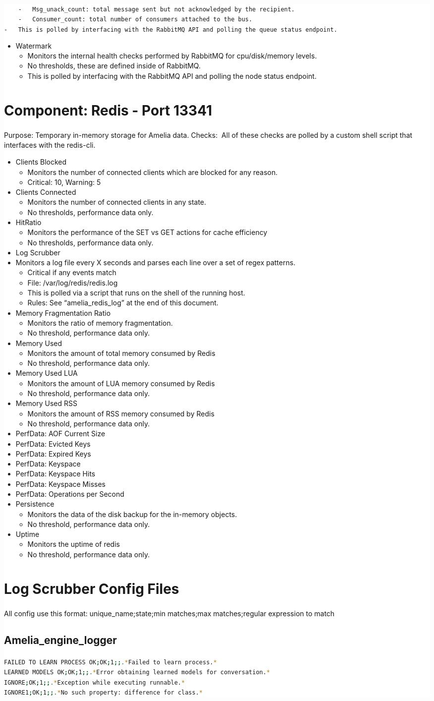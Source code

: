         -   Msg_unack_count: total message sent but not acknowledged by the recipient.
        -   Consumer_count: total number of consumers attached to the bus.
    -   This is polled by interfacing with the RabbitMQ API and polling the queue status endpoint.
-   Watermark
    -   Monitors the internal health checks performed by RabbitMQ for cpu/disk/memory levels.
    -   No thresholds, these are defined inside of RabbitMQ.
    -   This is polled by interfacing with the RabbitMQ API and polling the node status endpoint.
# Component: Redis - Port 13341
Purpose: Temporary in-memory storage for Amelia data.
Checks:  All of these checks are polled by a custom shell script that interfaces with the redis-cli.
-   Clients Blocked
    -   Monitors the number of connected clients which are blocked for any reason.
    -   Critical: 10, Warning: 5
-   Clients Connected
    -   Monitors the number of connected clients in any state.
    -   No thresholds, performance data only.
-   HitRatio
    -   Monitors the performance of the SET vs GET actions for cache efficiency
    -   No thresholds, performance data only.
-   Log Scrubber
-   Monitors a log file every X seconds and parses each line over a set of regex patterns.
    -   Critical if any events match
    -   File: /var/log/redis/redis.log
    -   This is polled via a script that runs on the shell of the running host.
    -   Rules: See “amelia_redis_log” at the end of this document.
-   Memory Fragmentation Ratio
    -   Monitors the ratio of memory fragmentation.
    -   No threshold, performance data only.
-   Memory Used
    -   Monitors the amount of total memory consumed by Redis
    -   No threshold, performance data only.
-   Memory Used LUA
    -   Monitors the amount of LUA memory consumed by Redis
    -   No threshold, performance data only.
-   Memory Used RSS
    -   Monitors the amount of RSS memory consumed by Redis
    -   No threshold, performance data only.
-   PerfData: AOF Current Size
-   PerfData: Evicted Keys
-   PerfData: Expired Keys
-   PerfData: Keyspace
-   PerfData: Keyspace Hits
-   PerfData: Keyspace Misses
-   PerfData: Operations per Second
-   Persistence
    -   Monitors the data of the disk backup for the in-memory objects.
    -   No threshold, performance data only.
-   Uptime
    -   Monitors the uptime of redis
    -   No threshold, performance data only.
# Log Scrubber Config Files
All config use this format: unique_name;state;min matches;max matches;regular expression to match
## Amelia_engine_logger
``` bash
FAILED TO LEARN PROCESS OK;OK;1;;.*Failed to learn process.*
LEARNED MODELS OK;OK;1;;.*Error obtaining learned models for conversation.*
IGNORE;OK;1;;.*Exception while executing runnable.*
IGNORE1;OK;1;;.*No such property: difference for class.*
```